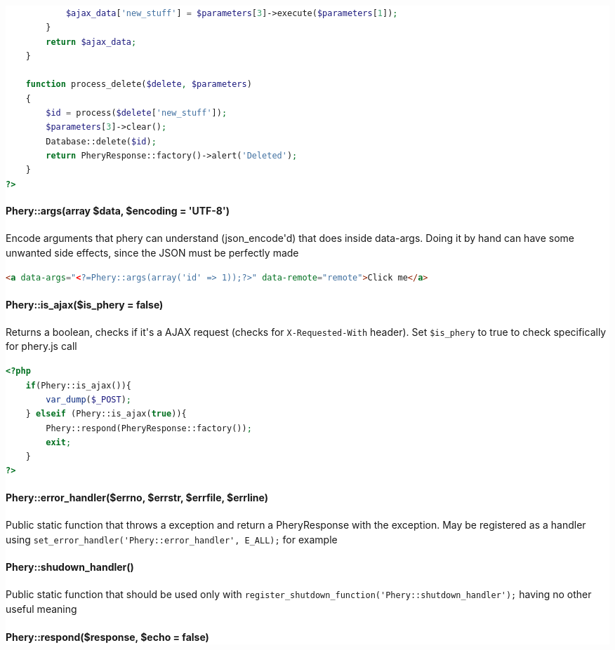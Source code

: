 ```php
			$ajax_data['new_stuff'] = $parameters[3]->execute($parameters[1]);
		}
		return $ajax_data;
	}

	function process_delete($delete, $parameters)
	{
		$id = process($delete['new_stuff']);
		$parameters[3]->clear();
		Database::delete($id);
		return PheryResponse::factory()->alert('Deleted');
	}
?>
```

#### Phery::args(array $data, $encoding = 'UTF-8')

Encode arguments that phery can understand (json_encode'd) that does inside data-args.
Doing it by hand can have some unwanted side effects, since the JSON must be perfectly made

```html
<a data-args="<?=Phery::args(array('id' => 1));?>" data-remote="remote">Click me</a>
```

#### Phery::is_ajax($is_phery = false)

Returns a boolean, checks if it's a AJAX request (checks for `X-Requested-With` header).
Set `$is_phery` to true to check specifically for phery.js call

```php
<?php
	if(Phery::is_ajax()){
		var_dump($_POST);
	} elseif (Phery::is_ajax(true)){
		Phery::respond(PheryResponse::factory());
		exit;
	}
?>
```

#### Phery::error_handler($errno, $errstr, $errfile, $errline)

Public static function that throws a exception and return a PheryResponse with the exception.
May be registered as a handler using `set_error_handler('Phery::error_handler', E_ALL);` for example

#### Phery::shudown_handler()

Public static function that should be used only with `register_shutdown_function('Phery::shutdown_handler');`
having no other useful meaning

#### Phery::respond($response, $echo = false)
